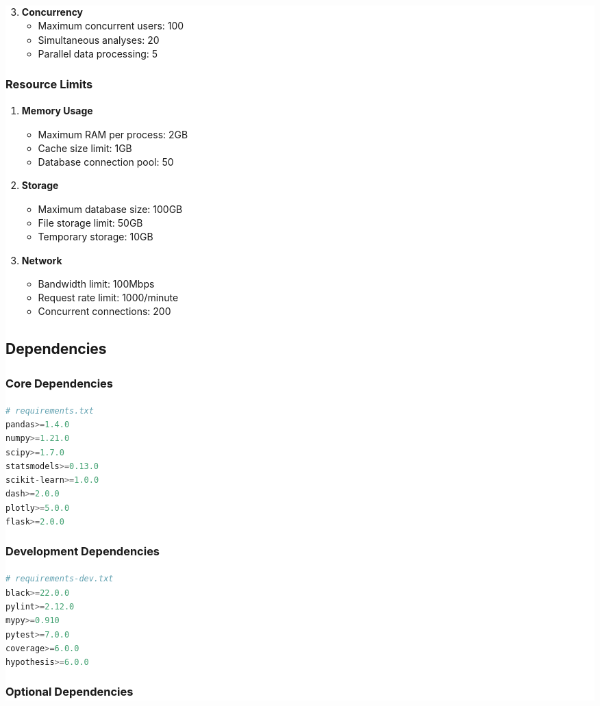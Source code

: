 3. **Concurrency**
   - Maximum concurrent users: 100
   - Simultaneous analyses: 20
   - Parallel data processing: 5

### Resource Limits

1. **Memory Usage**

   - Maximum RAM per process: 2GB
   - Cache size limit: 1GB
   - Database connection pool: 50

2. **Storage**

   - Maximum database size: 100GB
   - File storage limit: 50GB
   - Temporary storage: 10GB

3. **Network**
   - Bandwidth limit: 100Mbps
   - Request rate limit: 1000/minute
   - Concurrent connections: 200

## Dependencies

### Core Dependencies

```python
# requirements.txt
pandas>=1.4.0
numpy>=1.21.0
scipy>=1.7.0
statsmodels>=0.13.0
scikit-learn>=1.0.0
dash>=2.0.0
plotly>=5.0.0
flask>=2.0.0
```

### Development Dependencies

```python
# requirements-dev.txt
black>=22.0.0
pylint>=2.12.0
mypy>=0.910
pytest>=7.0.0
coverage>=6.0.0
hypothesis>=6.0.0
```

### Optional Dependencies
